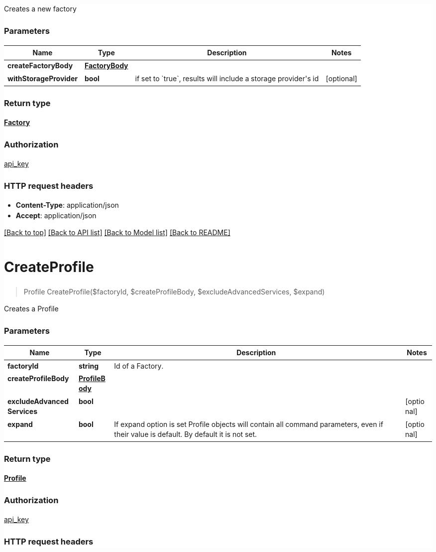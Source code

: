 Creates a new factory


### Parameters

Name | Type | Description  | Notes
------------- | ------------- | ------------- | -------------
 **createFactoryBody** | [**FactoryBody**](FactoryBody.md)|  |
 **withStorageProvider** | **bool**| if set to &#x60;true&#x60;, results will include a storage provider&#39;s id | [optional]

### Return type

[**Factory**](Factory.md)

### Authorization

[api_key](../README.md#api_key)

### HTTP request headers

 - **Content-Type**: application/json
 - **Accept**: application/json

[[Back to top]](#) [[Back to API list]](../README.md#documentation-for-api-endpoints) [[Back to Model list]](../README.md#documentation-for-models) [[Back to README]](../README.md)

# **CreateProfile**
> Profile CreateProfile($factoryId, $createProfileBody, $excludeAdvancedServices, $expand)

Creates a Profile


### Parameters

Name | Type | Description  | Notes
------------- | ------------- | ------------- | -------------
 **factoryId** | **string**| Id of a Factory. |
 **createProfileBody** | [**ProfileBody**](ProfileBody.md)|  |
 **excludeAdvancedServices** | **bool**|  | [optional]
 **expand** | **bool**| If expand option is set Profile objects will contain all command parameters, even if their value is default. By default it is not set. | [optional]

### Return type

[**Profile**](Profile.md)

### Authorization

[api_key](../README.md#api_key)

### HTTP request headers
